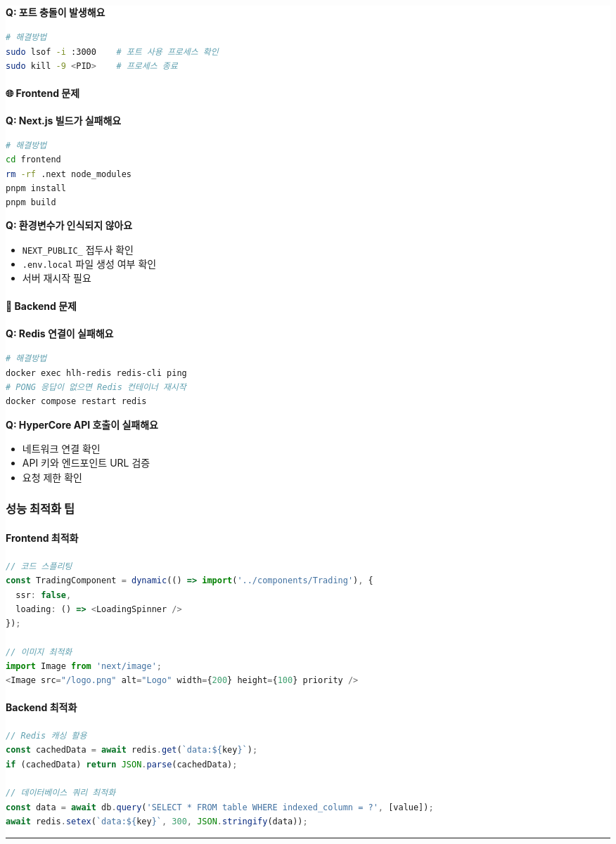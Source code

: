 **Q: 포트 충돌이 발생해요**
```bash
# 해결방법
sudo lsof -i :3000    # 포트 사용 프로세스 확인
sudo kill -9 <PID>    # 프로세스 종료
```

#### 🌐 Frontend 문제

**Q: Next.js 빌드가 실패해요**
```bash
# 해결방법
cd frontend
rm -rf .next node_modules
pnpm install
pnpm build
```

**Q: 환경변수가 인식되지 않아요**
- `NEXT_PUBLIC_` 접두사 확인
- `.env.local` 파일 생성 여부 확인
- 서버 재시작 필요

#### 🔧 Backend 문제

**Q: Redis 연결이 실패해요**
```bash
# 해결방법
docker exec hlh-redis redis-cli ping
# PONG 응답이 없으면 Redis 컨테이너 재시작
docker compose restart redis
```

**Q: HyperCore API 호출이 실패해요**
- 네트워크 연결 확인
- API 키와 엔드포인트 URL 검증
- 요청 제한 확인

### 성능 최적화 팁

#### Frontend 최적화
```typescript
// 코드 스플리팅
const TradingComponent = dynamic(() => import('../components/Trading'), {
  ssr: false,
  loading: () => <LoadingSpinner />
});

// 이미지 최적화
import Image from 'next/image';
<Image src="/logo.png" alt="Logo" width={200} height={100} priority />
```

#### Backend 최적화
```typescript
// Redis 캐싱 활용
const cachedData = await redis.get(`data:${key}`);
if (cachedData) return JSON.parse(cachedData);

// 데이터베이스 쿼리 최적화
const data = await db.query('SELECT * FROM table WHERE indexed_column = ?', [value]);
await redis.setex(`data:${key}`, 300, JSON.stringify(data));
```

---